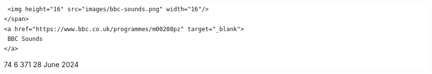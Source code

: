      <img height="16" src="images/bbc-sounds.png" width="16"/>
    </span>
    <a href="https://www.bbc.co.uk/programmes/m00208pz" target="_blank">
     BBC Sounds
    </a>
   </td>
  </tr>
  <tr>
   <td>
    74
   </td>
   <td>
    6
   </td>
   <td>
    371
   </td>
   <td>
    28 June 2024
   </td>
   <td>
    <span>